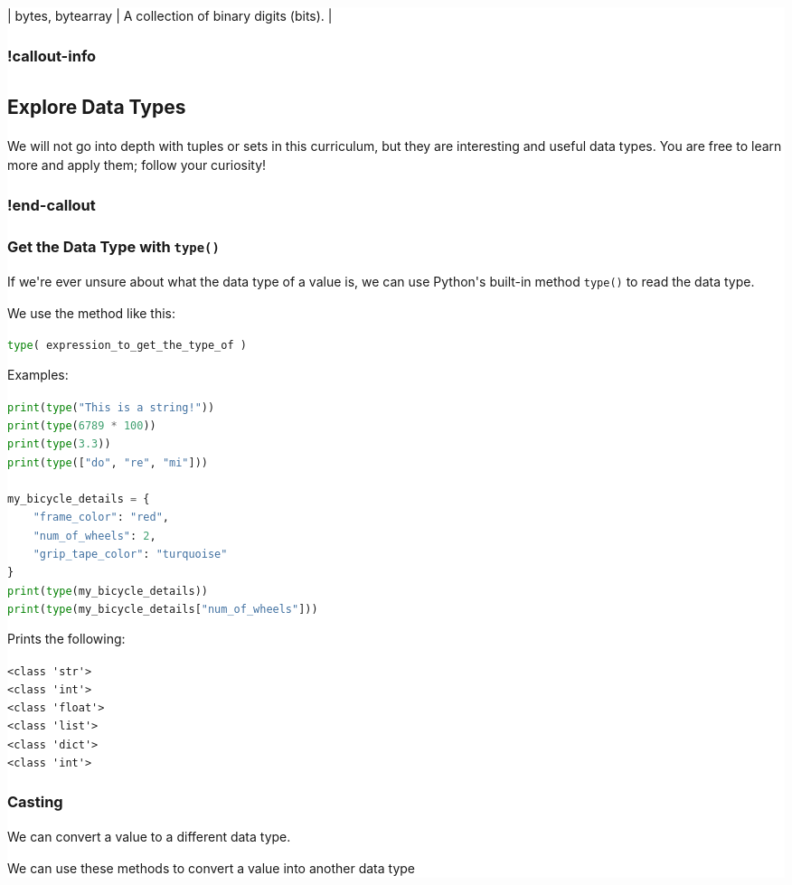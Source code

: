 | bytes, bytearray | A collection of binary digits (bits).                                                                                                                        |

### !callout-info

## Explore Data Types

We will not go into depth with tuples or sets in this curriculum, but they are interesting and useful data types. You are free to learn more and apply them; follow your curiosity!

### !end-callout

### Get the Data Type with `type()`

If we're ever unsure about what the data type of a value is, we can use Python's built-in method `type()` to read the data type.

We use the method like this:

```python
type( expression_to_get_the_type_of )
```

Examples:

```python
print(type("This is a string!"))
print(type(6789 * 100))
print(type(3.3))
print(type(["do", "re", "mi"]))

my_bicycle_details = {
    "frame_color": "red",
    "num_of_wheels": 2,
    "grip_tape_color": "turquoise"
}
print(type(my_bicycle_details))
print(type(my_bicycle_details["num_of_wheels"]))
```
Prints the following:
```
<class 'str'>
<class 'int'>
<class 'float'>
<class 'list'>
<class 'dict'>
<class 'int'>
```

### Casting

We can convert a value to a different data type.

We can use these methods to convert a value into another data type
